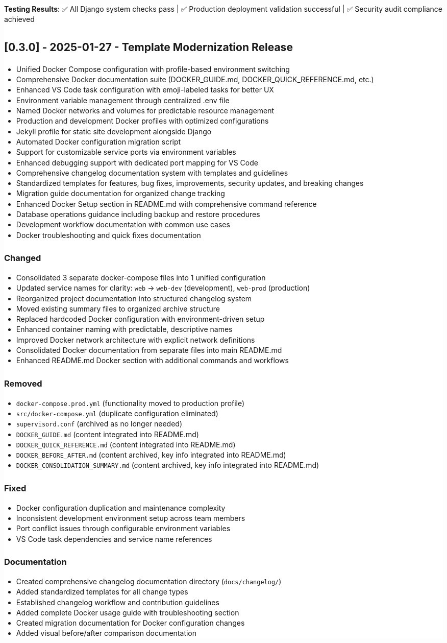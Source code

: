**Testing Results**: ✅ All Django system checks pass | ✅ Production deployment validation successful | ✅ Security audit compliance achieved

## [0.3.0] - 2025-01-27 - Template Modernization Release
- Unified Docker Compose configuration with profile-based environment switching
- Comprehensive Docker documentation suite (DOCKER_GUIDE.md, DOCKER_QUICK_REFERENCE.md, etc.)
- Enhanced VS Code task configuration with emoji-labeled tasks for better UX
- Environment variable management through centralized .env file
- Named Docker networks and volumes for predictable resource management
- Production and development Docker profiles with optimized configurations
- Jekyll profile for static site development alongside Django
- Automated Docker configuration migration script
- Support for customizable service ports via environment variables
- Enhanced debugging support with dedicated port mapping for VS Code
- Comprehensive changelog documentation system with templates and guidelines
- Standardized templates for features, bug fixes, improvements, security updates, and breaking changes
- Migration guide documentation for organized change tracking
- Enhanced Docker Setup section in README.md with comprehensive command reference
- Database operations guidance including backup and restore procedures
- Development workflow documentation with common use cases
- Docker troubleshooting and quick fixes documentation

### Changed
- Consolidated 3 separate docker-compose files into 1 unified configuration
- Updated service names for clarity: `web` → `web-dev` (development), `web-prod` (production)
- Reorganized project documentation into structured changelog system
- Moved existing summary files to organized archive structure
- Replaced hardcoded Docker configuration with environment-driven setup
- Enhanced container naming with predictable, descriptive names
- Improved Docker network architecture with explicit network definitions
- Consolidated Docker documentation from separate files into main README.md
- Enhanced README.md Docker section with additional commands and workflows

### Removed
- `docker-compose.prod.yml` (functionality moved to production profile)
- `src/docker-compose.yml` (duplicate configuration eliminated)
- `supervisord.conf` (archived as no longer needed)
- `DOCKER_GUIDE.md` (content integrated into README.md)
- `DOCKER_QUICK_REFERENCE.md` (content integrated into README.md)
- `DOCKER_BEFORE_AFTER.md` (content archived, key info integrated into README.md)
- `DOCKER_CONSOLIDATION_SUMMARY.md` (content archived, key info integrated into README.md)

### Fixed
- Docker configuration duplication and maintenance complexity
- Inconsistent development environment setup across team members
- Port conflict issues through configurable environment variables
- VS Code task dependencies and service name references

### Documentation
- Created comprehensive changelog documentation directory (`docs/changelog/`)
- Added standardized templates for all change types
- Established changelog workflow and contribution guidelines
- Added complete Docker usage guide with troubleshooting section
- Created migration documentation for Docker configuration changes
- Added visual before/after comparison documentation
